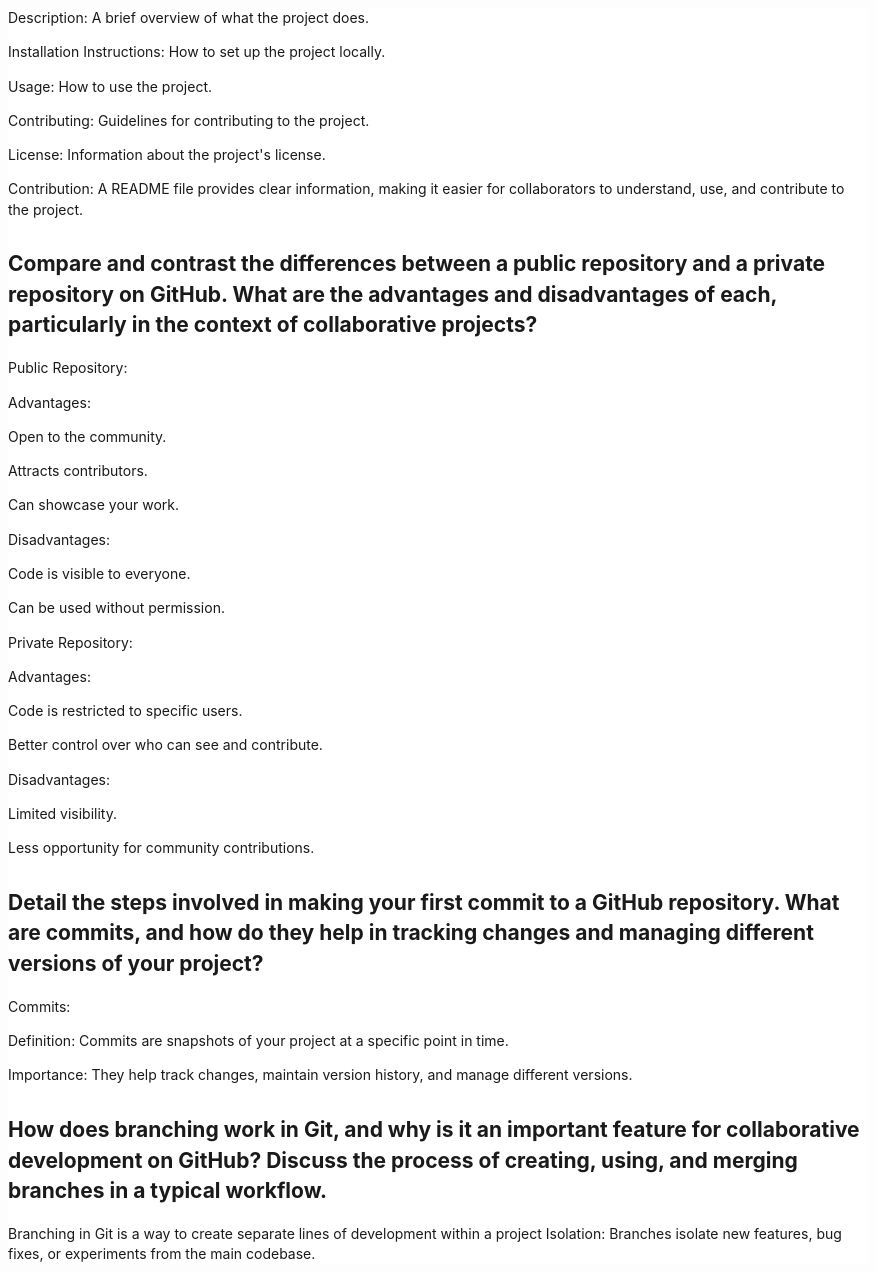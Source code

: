 Description: A brief overview of what the project does.

Installation Instructions: How to set up the project locally.

Usage: How to use the project.

Contributing: Guidelines for contributing to the project.

License: Information about the project's license.

Contribution: A README file provides clear information, making it easier for collaborators to understand, use, and contribute to the project.

## Compare and contrast the differences between a public repository and a private repository on GitHub. What are the advantages and disadvantages of each, particularly in the context of collaborative projects?
Public Repository:

Advantages:

Open to the community.

Attracts contributors.

Can showcase your work.

Disadvantages:

Code is visible to everyone.

Can be used without permission.

Private Repository:

Advantages:

Code is restricted to specific users.

Better control over who can see and contribute.

Disadvantages:

Limited visibility.

Less opportunity for community contributions.

## Detail the steps involved in making your first commit to a GitHub repository. What are commits, and how do they help in tracking changes and managing different versions of your project?
Commits:

Definition: Commits are snapshots of your project at a specific point in time.

Importance: They help track changes, maintain version history, and manage different versions.

## How does branching work in Git, and why is it an important feature for collaborative development on GitHub? Discuss the process of creating, using, and merging branches in a typical workflow.
Branching in Git is a way to create separate lines of development within a project
Isolation: Branches isolate new features, bug fixes, or experiments from the main codebase.
